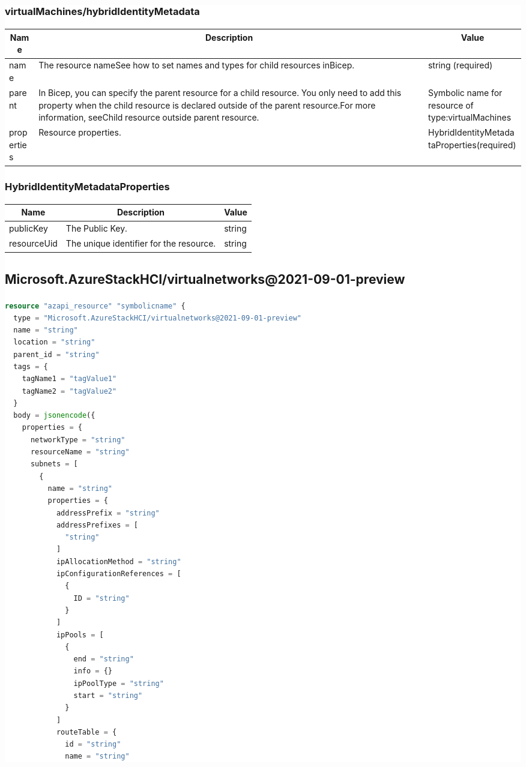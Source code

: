 ### virtualMachines/hybridIdentityMetadata

| Name | Description | Value |
|-|-|-|
| name | The resource nameSee how to set names and types for child resources inBicep. | string (required) |
| parent | In Bicep, you can specify the parent resource for a child resource. You only need to add this property when the child resource is declared outside of the parent resource.For more information, seeChild resource outside parent resource. | Symbolic name for resource of type:virtualMachines |
| properties | Resource properties. | HybridIdentityMetadataProperties(required) |


### HybridIdentityMetadataProperties

| Name | Description | Value |
|-|-|-|
| publicKey | The Public Key. | string |
| resourceUid | The unique identifier for the resource. | string |
## Microsoft.AzureStackHCI/virtualnetworks@2021-09-01-preview

```terraform
resource "azapi_resource" "symbolicname" {
  type = "Microsoft.AzureStackHCI/virtualnetworks@2021-09-01-preview"
  name = "string"
  location = "string"
  parent_id = "string"
  tags = {
    tagName1 = "tagValue1"
    tagName2 = "tagValue2"
  }
  body = jsonencode({
    properties = {
      networkType = "string"
      resourceName = "string"
      subnets = [
        {
          name = "string"
          properties = {
            addressPrefix = "string"
            addressPrefixes = [
              "string"
            ]
            ipAllocationMethod = "string"
            ipConfigurationReferences = [
              {
                ID = "string"
              }
            ]
            ipPools = [
              {
                end = "string"
                info = {}
                ipPoolType = "string"
                start = "string"
              }
            ]
            routeTable = {
              id = "string"
              name = "string"
```